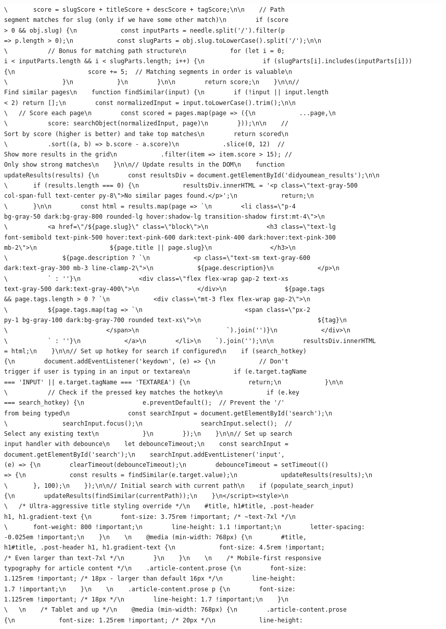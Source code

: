     \       score = slugScore + titleScore + descScore + tagScore;\n\n    // Path
    segment matches for slug (only if we have some other match)\n        if (score
    > 0 && obj.slug) {\n            const inputParts = needle.split('/').filter(p
    => p.length > 0);\n            const slugParts = obj.slug.toLowerCase().split('/');\n\n
    \           // Bonus for matching path structure\n            for (let i = 0;
    i < inputParts.length && i < slugParts.length; i++) {\n                if (slugParts[i].includes(inputParts[i]))
    {\n                    score += 5;  // Matching segments in order is valuable\n
    \               }\n            }\n        }\n\n        return score;\n    }\n\n//
    Find similar pages\n    function findSimilar(input) {\n        if (!input || input.length
    < 2) return [];\n        const normalizedInput = input.toLowerCase().trim();\n\n
    \   // Score each page\n        const scored = pages.map(page => ({\n            ...page,\n
    \           score: searchObject(normalizedInput, page)\n        }));\n\n    //
    Sort by score (higher is better) and take top matches\n        return scored\n
    \           .sort((a, b) => b.score - a.score)\n            .slice(0, 12)  //
    Show more results in the grid\n            .filter(item => item.score > 15); //
    Only show strong matches\n    }\n\n// Update results in the DOM\n    function
    updateResults(results) {\n        const resultsDiv = document.getElementById('didyoumean_results');\n\n
    \       if (results.length === 0) {\n            resultsDiv.innerHTML = '<p class=\"text-gray-500
    col-span-full text-center py-8\">No similar pages found.</p>';\n            return;\n
    \       }\n\n        const html = results.map(page => `\n        <li class=\"p-4
    bg-gray-50 dark:bg-gray-800 rounded-lg hover:shadow-lg transition-shadow first:mt-4\">\n
    \           <a href=\"/${page.slug}\" class=\"block\">\n                <h3 class=\"text-lg
    font-semibold text-pink-500 hover:text-pink-600 dark:text-pink-400 dark:hover:text-pink-300
    mb-2\">\n                    ${page.title || page.slug}\n                </h3>\n
    \               ${page.description ? `\n            <p class=\"text-sm text-gray-600
    dark:text-gray-300 mb-3 line-clamp-2\">\n            ${page.description}\n            </p>\n
    \           ` : ''}\n                <div class=\"flex flex-wrap gap-2 text-xs
    text-gray-500 dark:text-gray-400\">\n                </div>\n                ${page.tags
    && page.tags.length > 0 ? `\n            <div class=\"mt-3 flex flex-wrap gap-2\">\n
    \           ${page.tags.map(tag => `\n                            <span class=\"px-2
    py-1 bg-gray-100 dark:bg-gray-700 rounded text-xs\">\n                                ${tag}\n
    \                           </span>\n                        `).join('')}\n            </div>\n
    \           ` : ''}\n            </a>\n        </li>\n    `).join('');\n\n        resultsDiv.innerHTML
    = html;\n    }\n\n// Set up hotkey for search if configured\n    if (search_hotkey)
    {\n        document.addEventListener('keydown', (e) => {\n            // Don't
    trigger if user is typing in an input or textarea\n            if (e.target.tagName
    === 'INPUT' || e.target.tagName === 'TEXTAREA') {\n                return;\n            }\n\n
    \           // Check if the pressed key matches the hotkey\n            if (e.key
    === search_hotkey) {\n                e.preventDefault();  // Prevent the '/'
    from being typed\n                const searchInput = document.getElementById('search');\n
    \               searchInput.focus();\n                searchInput.select();  //
    Select any existing text\n            }\n        });\n    }\n\n// Set up search
    input handler with debounce\n    let debounceTimeout;\n    const searchInput =
    document.getElementById('search');\n    searchInput.addEventListener('input',
    (e) => {\n        clearTimeout(debounceTimeout);\n        debounceTimeout = setTimeout(()
    => {\n            const results = findSimilar(e.target.value);\n            updateResults(results);\n
    \       }, 100);\n    });\n\n// Initial search with current path\n    if (populate_search_input)
    {\n        updateResults(findSimilar(currentPath));\n    }\n</script><style>\n
    \   /* Ultra-aggressive title styling override */\n    #title, h1#title, .post-header
    h1, h1.gradient-text {\n        font-size: 3.75rem !important; /* ~text-7xl */\n
    \       font-weight: 800 !important;\n        line-height: 1.1 !important;\n        letter-spacing:
    -0.025em !important;\n    }\n    \n    @media (min-width: 768px) {\n        #title,
    h1#title, .post-header h1, h1.gradient-text {\n            font-size: 4.5rem !important;
    /* Even larger than text-7xl */\n        }\n    }\n    \n    /* Mobile-first responsive
    typography for article content */\n    .article-content.prose {\n        font-size:
    1.125rem !important; /* 18px - larger than default 16px */\n        line-height:
    1.7 !important;\n    }\n    \n    .article-content.prose p {\n        font-size:
    1.125rem !important; /* 18px */\n        line-height: 1.7 !important;\n    }\n
    \   \n    /* Tablet and up */\n    @media (min-width: 768px) {\n        .article-content.prose
    {\n            font-size: 1.25rem !important; /* 20px */\n            line-height: